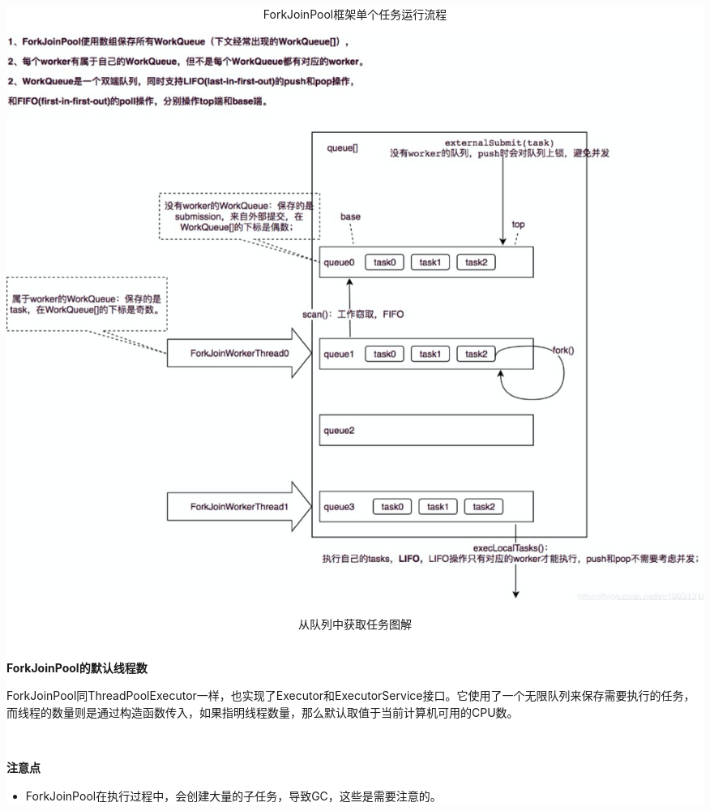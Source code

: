<Center>ForkJoinPool框架单个任务运行流程</Center>

![image-20201107224619497](一文就明白并发编程/image-20201107224619497.png)

<Center>从队列中获取任务图解</Center>



<br>

**ForkJoinPool的默认线程数**

ForkJoinPool同ThreadPoolExecutor一样，也实现了Executor和ExecutorService接口。它使用了一个无限队列来保存需要执行的任务，而线程的数量则是通过构造函数传入，如果指明线程数量，那么默认取值于当前计算机可用的CPU数。

<br>

**注意点**

- ForkJoinPool在执行过程中，会创建大量的子任务，导致GC，这些是需要注意的。

